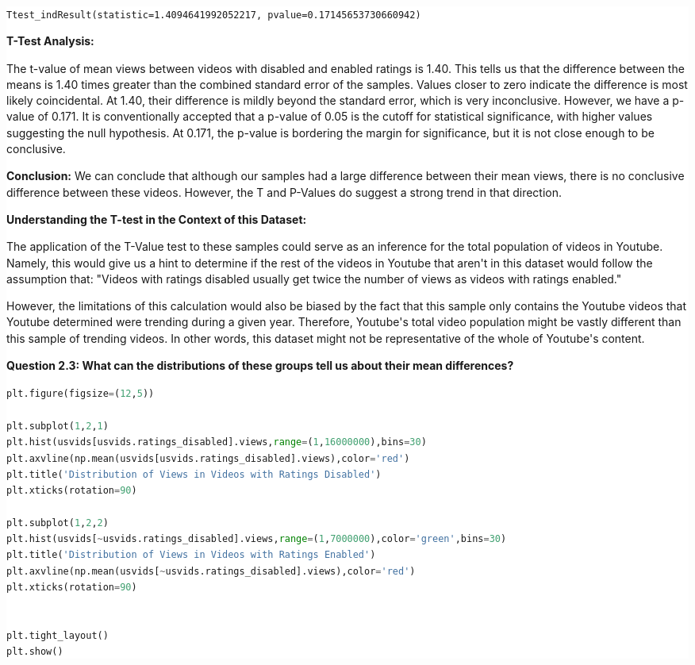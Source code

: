     Ttest_indResult(statistic=1.4094641992052217, pvalue=0.17145653730660942)



**T-Test Analysis:**

The t-value of mean views between videos with disabled and enabled ratings is 1.40. This tells us that the difference between the means is 1.40 times greater than the combined standard error of the samples. Values closer to zero indicate the difference is most likely coincidental. At 1.40, their difference is mildly beyond the standard error, which is very inconclusive. However, we have a p-value of 0.171. It is conventionally accepted that a p-value of 0.05 is the cutoff for statistical significance, with higher values suggesting the null hypothesis. At 0.171, the p-value is bordering the margin for significance, but it is not close enough to be conclusive.

**Conclusion:** We can conclude that although our samples had a large difference between their mean views, there is no conclusive difference between these videos. However, the T and P-Values do suggest a strong trend in that direction. 

**Understanding the T-test in the Context of this Dataset:**

The application of the T-Value test to these samples could serve as an inference for the total population of videos in Youtube. Namely, this would give us a hint to determine if the rest of the videos in Youtube that aren't in this dataset would follow the assumption that: "Videos with ratings disabled usually get twice the number of views as videos with ratings enabled." 

However, the limitations of this calculation would also be biased by the fact that this sample only contains the Youtube videos that Youtube determined were trending during a given year. Therefore, Youtube's total video population might be vastly different than this sample of trending videos. In other words, this dataset might not be representative of the whole of Youtube's content.

**Question 2.3: What can the distributions of these groups tell us about their mean differences?**


```python
plt.figure(figsize=(12,5))

plt.subplot(1,2,1)
plt.hist(usvids[usvids.ratings_disabled].views,range=(1,16000000),bins=30)
plt.axvline(np.mean(usvids[usvids.ratings_disabled].views),color='red')
plt.title('Distribution of Views in Videos with Ratings Disabled')
plt.xticks(rotation=90)

plt.subplot(1,2,2)
plt.hist(usvids[~usvids.ratings_disabled].views,range=(1,7000000),color='green',bins=30)
plt.title('Distribution of Views in Videos with Ratings Enabled')
plt.axvline(np.mean(usvids[~usvids.ratings_disabled].views),color='red')
plt.xticks(rotation=90)


plt.tight_layout()
plt.show()
```

